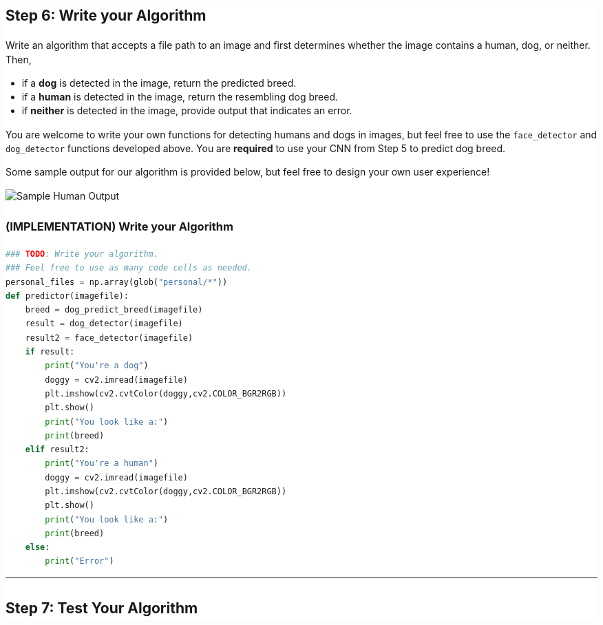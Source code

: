 <a id='step6'></a>
## Step 6: Write your Algorithm

Write an algorithm that accepts a file path to an image and first determines whether the image contains a human, dog, or neither.  Then,
- if a __dog__ is detected in the image, return the predicted breed.
- if a __human__ is detected in the image, return the resembling dog breed.
- if __neither__ is detected in the image, provide output that indicates an error.

You are welcome to write your own functions for detecting humans and dogs in images, but feel free to use the `face_detector` and `dog_detector` functions developed above.  You are __required__ to use your CNN from Step 5 to predict dog breed.  

Some sample output for our algorithm is provided below, but feel free to design your own user experience!

![Sample Human Output](images/sample_human_output.png)


### (IMPLEMENTATION) Write your Algorithm


```python
### TODO: Write your algorithm.
### Feel free to use as many code cells as needed.
personal_files = np.array(glob("personal/*"))
def predictor(imagefile):
    breed = dog_predict_breed(imagefile)
    result = dog_detector(imagefile)
    result2 = face_detector(imagefile)
    if result:
        print("You're a dog")
        doggy = cv2.imread(imagefile)
        plt.imshow(cv2.cvtColor(doggy,cv2.COLOR_BGR2RGB))
        plt.show()
        print("You look like a:")
        print(breed)
    elif result2:
        print("You're a human")
        doggy = cv2.imread(imagefile)
        plt.imshow(cv2.cvtColor(doggy,cv2.COLOR_BGR2RGB))
        plt.show()
        print("You look like a:")
        print(breed)
    else:
        print("Error")
```

---
<a id='step7'></a>
## Step 7: Test Your Algorithm
